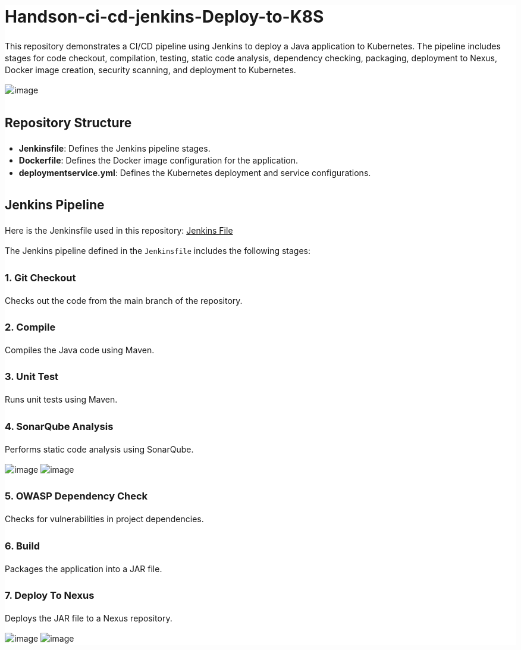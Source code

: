 # Handson-ci-cd-jenkins-Deploy-to-K8S

This repository demonstrates a CI/CD pipeline using Jenkins to deploy a Java application to Kubernetes. 
The pipeline includes stages for code checkout, compilation, testing, static code analysis, dependency checking, packaging, deployment to Nexus, Docker image creation, security scanning, and deployment to Kubernetes.

![image](https://github.com/user-attachments/assets/47584e47-d336-4486-9cd6-f3ff04f451a8)


## Repository Structure

- **Jenkinsfile**: Defines the Jenkins pipeline stages.
- **Dockerfile**: Defines the Docker image configuration for the application.
- **deploymentservice.yml**: Defines the Kubernetes deployment and service configurations.

## Jenkins Pipeline

Here is the Jenkinsfile used in this repository: [Jenkins File](./Jenkinsfile)

The Jenkins pipeline defined in the `Jenkinsfile` includes the following stages:

### 1. Git Checkout
Checks out the code from the main branch of the repository.

### 2. Compile
Compiles the Java code using Maven.

### 3. Unit Test
Runs unit tests using Maven.

### 4. SonarQube Analysis
Performs static code analysis using SonarQube.

![image](https://github.com/user-attachments/assets/9ee7ebb2-61a0-4c0b-befd-96955a5da389)
![image](https://github.com/user-attachments/assets/f6741970-20b3-4229-8af5-c1b228cc4458)


### 5. OWASP Dependency Check
Checks for vulnerabilities in project dependencies.

### 6. Build
Packages the application into a JAR file.

### 7. Deploy To Nexus
Deploys the JAR file to a Nexus repository.

![image](https://github.com/user-attachments/assets/71e5f6f4-93d5-4552-9c37-56d2ffbf084c)
![image](https://github.com/user-attachments/assets/8a8a868f-64f1-4dc9-b41a-7f369f9ba18e)
